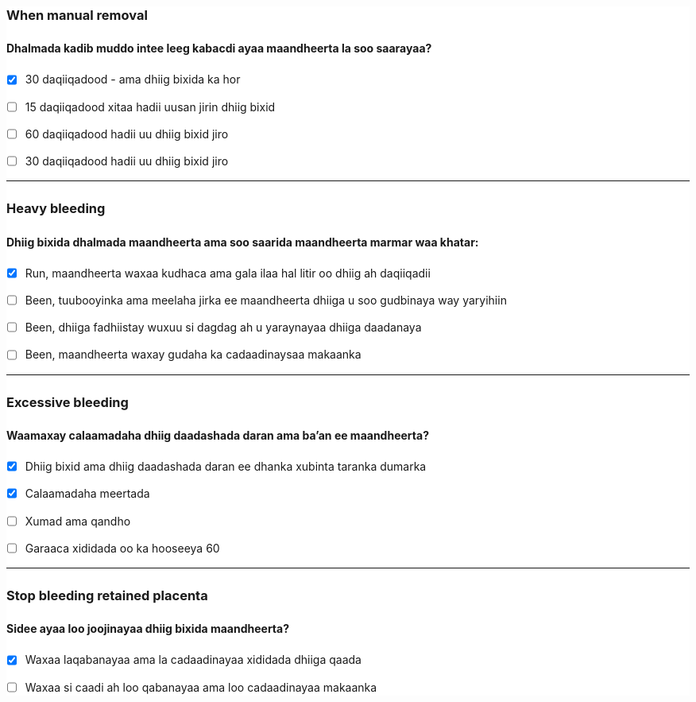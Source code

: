 ### When manual removal

#### Dhalmada kadib muddo intee leeg kabacdi ayaa maandheerta la soo saarayaa?

- [x] 30 daqiiqadood - ama dhiig bixida ka hor

- [ ] 15 daqiiqadood xitaa hadii uusan jirin dhiig bixid

- [ ] 60 daqiiqadood hadii uu dhiig bixid jiro

- [ ] 30 daqiiqadood hadii uu dhiig bixid jiro




---

### Heavy bleeding

#### Dhiig bixida dhalmada maandheerta ama soo saarida maandheerta marmar waa khatar:

- [x] Run, maandheerta waxaa kudhaca ama gala ilaa hal litir oo dhiig ah daqiiqadii

- [ ] Been, tuubooyinka ama meelaha jirka ee maandheerta dhiiga u soo gudbinaya way yaryihiin

- [ ] Been, dhiiga fadhiistay wuxuu si dagdag ah u yaraynayaa dhiiga daadanaya

- [ ] Been, maandheerta waxay gudaha ka cadaadinaysaa makaanka




---

### Excessive bleeding

#### Waamaxay calaamadaha dhiig daadashada daran ama ba’an ee maandheerta?

- [x] Dhiig bixid ama dhiig daadashada daran ee dhanka xubinta taranka dumarka

- [x] Calaamadaha meertada

- [ ] Xumad ama qandho

- [ ] Garaaca xididada oo ka hooseeya 60




---

### Stop bleeding retained placenta

#### Sidee ayaa loo joojinayaa dhiig bixida maandheerta?

- [x] Waxaa laqabanayaa ama la cadaadinayaa xididada dhiiga qaada

- [ ] Waxaa si caadi ah loo qabanayaa ama loo cadaadinayaa makaanka
